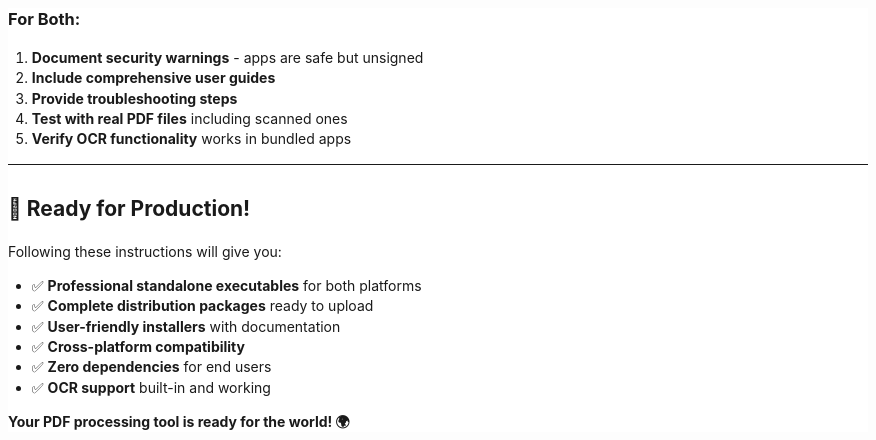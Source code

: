 ### **For Both:**

1. **Document security warnings** - apps are safe but unsigned
2. **Include comprehensive user guides**
3. **Provide troubleshooting steps**
4. **Test with real PDF files** including scanned ones
5. **Verify OCR functionality** works in bundled apps

---

## 💼 **Ready for Production!**

Following these instructions will give you:

- ✅ **Professional standalone executables** for both platforms
- ✅ **Complete distribution packages** ready to upload
- ✅ **User-friendly installers** with documentation
- ✅ **Cross-platform compatibility**
- ✅ **Zero dependencies** for end users
- ✅ **OCR support** built-in and working

**Your PDF processing tool is ready for the world! 🌍**
